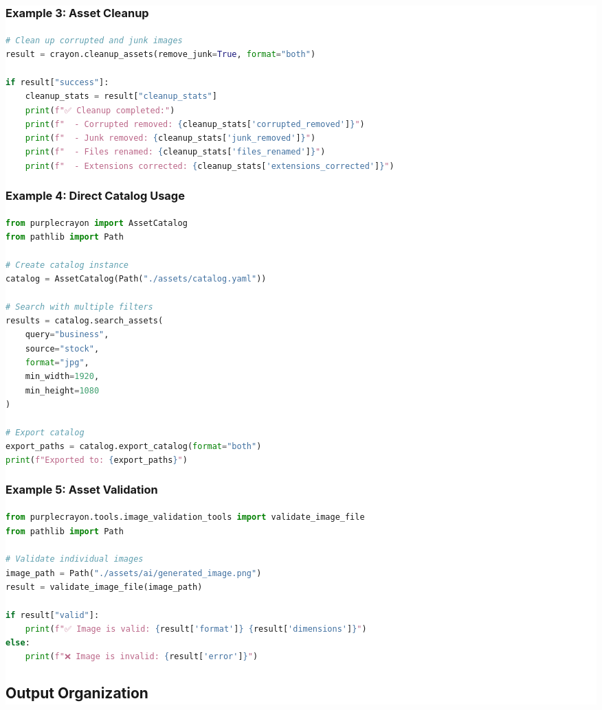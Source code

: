 ### Example 3: Asset Cleanup
```python
# Clean up corrupted and junk images
result = crayon.cleanup_assets(remove_junk=True, format="both")

if result["success"]:
    cleanup_stats = result["cleanup_stats"]
    print(f"✅ Cleanup completed:")
    print(f"  - Corrupted removed: {cleanup_stats['corrupted_removed']}")
    print(f"  - Junk removed: {cleanup_stats['junk_removed']}")
    print(f"  - Files renamed: {cleanup_stats['files_renamed']}")
    print(f"  - Extensions corrected: {cleanup_stats['extensions_corrected']}")
```

### Example 4: Direct Catalog Usage
```python
from purplecrayon import AssetCatalog
from pathlib import Path

# Create catalog instance
catalog = AssetCatalog(Path("./assets/catalog.yaml"))

# Search with multiple filters
results = catalog.search_assets(
    query="business",
    source="stock",
    format="jpg",
    min_width=1920,
    min_height=1080
)

# Export catalog
export_paths = catalog.export_catalog(format="both")
print(f"Exported to: {export_paths}")
```

### Example 5: Asset Validation
```python
from purplecrayon.tools.image_validation_tools import validate_image_file
from pathlib import Path

# Validate individual images
image_path = Path("./assets/ai/generated_image.png")
result = validate_image_file(image_path)

if result["valid"]:
    print(f"✅ Image is valid: {result['format']} {result['dimensions']}")
else:
    print(f"❌ Image is invalid: {result['error']}")
```

## Output Organization
